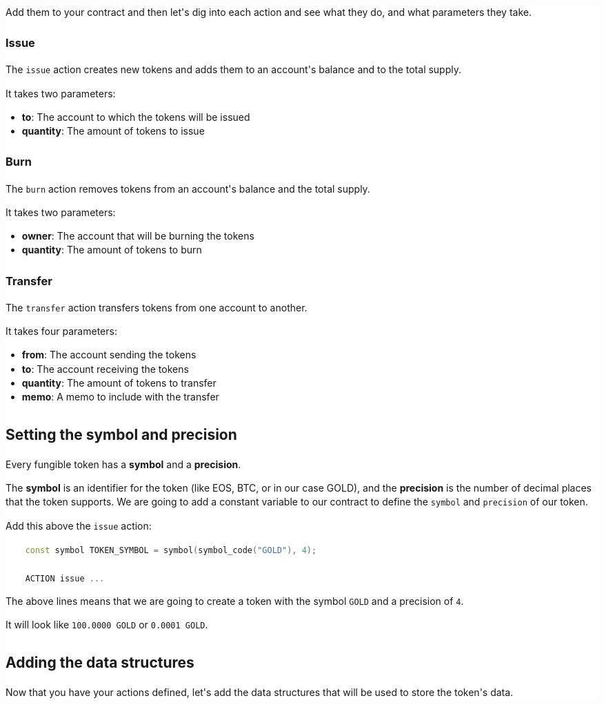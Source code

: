 Add them to your contract and then let's dig into each action and see what they do, and what parameters they take.

### Issue

The `issue` action creates new tokens and adds them to an account's balance and to the total supply. 

It takes two parameters:
- **to**: The account to which the tokens will be issued
- **quantity**: The amount of tokens to issue

### Burn

The `burn` action removes tokens from an account's balance and the total supply. 

It takes two parameters:
- **owner**: The account that will be burning the tokens
- **quantity**: The amount of tokens to burn

### Transfer

The `transfer` action transfers tokens from one account to another. 

It takes four parameters:
- **from**: The account sending the tokens
- **to**: The account receiving the tokens
- **quantity**: The amount of tokens to transfer
- **memo**: A memo to include with the transfer

## Setting the symbol and precision

Every fungible token has a **symbol** and a **precision**.

The **symbol** is an identifier for the token (like EOS, BTC, or in our case GOLD), and the **precision** is the number of decimal places that the token supports.
We are going to add a constant variable to our contract to define the `symbol` and `precision` of our token.

Add this above the `issue` action:

```c++
    const symbol TOKEN_SYMBOL = symbol(symbol_code("GOLD"), 4);
    
    ACTION issue ...
```

The above lines means that we are going to create a token with the symbol `GOLD` and a precision of `4`.

It will look like `100.0000 GOLD` or `0.0001 GOLD`.

## Adding the data structures

Now that you have your actions defined, let's add the data structures that will be used to store the token's data.
